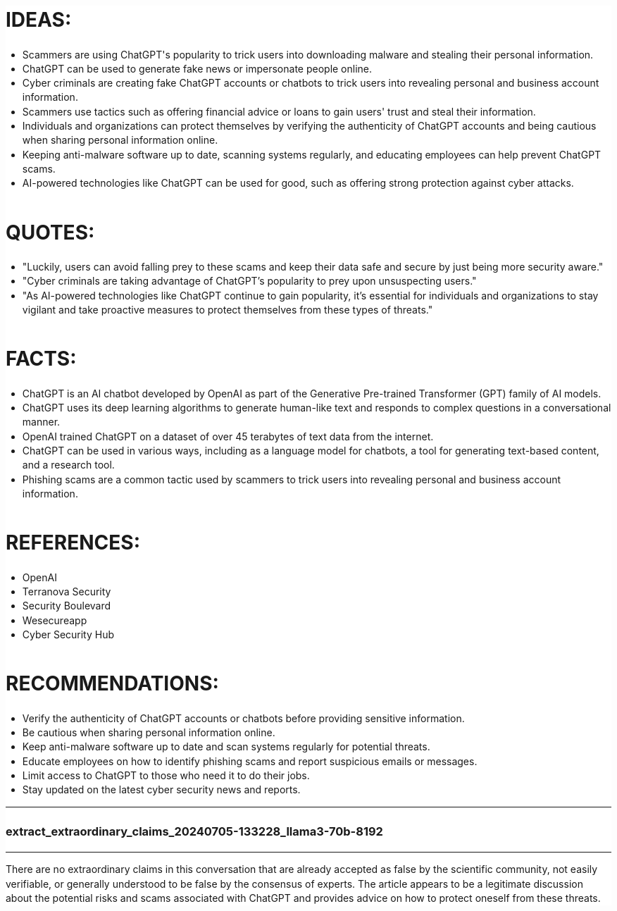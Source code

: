 # IDEAS:
* Scammers are using ChatGPT's popularity to trick users into downloading malware and stealing their personal information.
* ChatGPT can be used to generate fake news or impersonate people online.
* Cyber criminals are creating fake ChatGPT accounts or chatbots to trick users into revealing personal and business account information.
* Scammers use tactics such as offering financial advice or loans to gain users' trust and steal their information.
* Individuals and organizations can protect themselves by verifying the authenticity of ChatGPT accounts and being cautious when sharing personal information online.
* Keeping anti-malware software up to date, scanning systems regularly, and educating employees can help prevent ChatGPT scams.
* AI-powered technologies like ChatGPT can be used for good, such as offering strong protection against cyber attacks.

# QUOTES:
* "Luckily, users can avoid falling prey to these scams and keep their data safe and secure by just being more security aware."
* "Cyber criminals are taking advantage of ChatGPT’s popularity to prey upon unsuspecting users."
* "As AI-powered technologies like ChatGPT continue to gain popularity, it’s essential for individuals and organizations to stay vigilant and take proactive measures to protect themselves from these types of threats."

# FACTS:
* ChatGPT is an AI chatbot developed by OpenAI as part of the Generative Pre-trained Transformer (GPT) family of AI models.
* ChatGPT uses its deep learning algorithms to generate human-like text and responds to complex questions in a conversational manner.
* OpenAI trained ChatGPT on a dataset of over 45 terabytes of text data from the internet.
* ChatGPT can be used in various ways, including as a language model for chatbots, a tool for generating text-based content, and a research tool.
* Phishing scams are a common tactic used by scammers to trick users into revealing personal and business account information.

# REFERENCES:
* OpenAI
* Terranova Security
* Security Boulevard
* Wesecureapp
* Cyber Security Hub

# RECOMMENDATIONS:
* Verify the authenticity of ChatGPT accounts or chatbots before providing sensitive information.
* Be cautious when sharing personal information online.
* Keep anti-malware software up to date and scan systems regularly for potential threats.
* Educate employees on how to identify phishing scams and report suspicious emails or messages.
* Limit access to ChatGPT to those who need it to do their jobs.
* Stay updated on the latest cyber security news and reports.
---
### extract_extraordinary_claims_20240705-133228_llama3-70b-8192
---
There are no extraordinary claims in this conversation that are already accepted as false by the scientific community, not easily verifiable, or generally understood to be false by the consensus of experts. The article appears to be a legitimate discussion about the potential risks and scams associated with ChatGPT and provides advice on how to protect oneself from these threats.